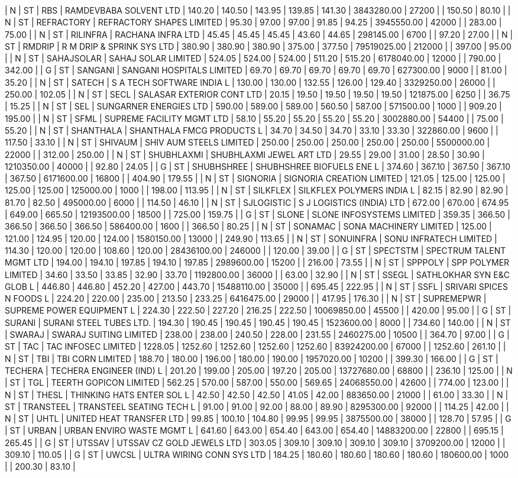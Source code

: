 | N | ST | RBS | RAMDEVBABA SOLVENT LTD | 140.20 | 140.50 | 143.95 | 139.85 | 141.30 | 3843280.00 | 27200 |  | 150.50 | 80.10 |
| N | ST | REFRACTORY | REFRACTORY SHAPES LIMITED | 95.30 | 97.00 | 97.00 | 91.85 | 94.25 | 3945550.00 | 42000 |  | 283.00 | 75.00 |
| N | ST | RILINFRA | RACHANA INFRA LTD | 45.45 | 45.45 | 45.45 | 43.60 | 44.65 | 298145.00 | 6700 |  | 97.20 | 27.00 |
| N | ST | RMDRIP | R M DRIP & SPRINK SYS LTD | 380.90 | 380.90 | 380.90 | 375.00 | 377.50 | 79519025.00 | 212000 |  | 397.00 | 95.00 |
| N | ST | SAHAJSOLAR | SAHAJ SOLAR LIMITED | 524.05 | 524.00 | 524.00 | 511.20 | 515.20 | 6178040.00 | 12000 |  | 790.00 | 342.00 |
| G | ST | SANGANI | SANGANI HOSPITALS LIMITED | 69.70 | 69.70 | 69.70 | 69.70 | 69.70 | 627300.00 | 9000 |  | 81.00 | 35.20 |
| N | ST | SATECH | S A TECH SOFTWARE INDIA L | 130.00 | 130.00 | 132.55 | 126.00 | 129.40 | 3329250.00 | 26000 |  | 250.00 | 102.05 |
| N | ST | SECL | SALASAR EXTERIOR CONT LTD | 20.15 | 19.50 | 19.50 | 19.50 | 19.50 | 121875.00 | 6250 |  | 36.75 | 15.25 |
| N | ST | SEL | SUNGARNER ENERGIES LTD | 590.00 | 589.00 | 589.00 | 560.50 | 587.00 | 571500.00 | 1000 |  | 909.20 | 195.00 |
| N | ST | SFML | SUPREME FACILITY MGMT LTD | 58.10 | 55.20 | 55.20 | 55.20 | 55.20 | 3002880.00 | 54400 |  | 75.00 | 55.20 |
| N | ST | SHANTHALA | SHANTHALA FMCG PRODUCTS L | 34.70 | 34.50 | 34.70 | 33.10 | 33.30 | 322860.00 | 9600 |  | 117.50 | 33.10 |
| N | ST | SHIVAUM | SHIV AUM STEELS LIMITED | 250.00 | 250.00 | 250.00 | 250.00 | 250.00 | 5500000.00 | 22000 |  | 312.00 | 250.00 |
| N | ST | SHUBHLAXMI | SHUBHLAXMI JEWEL ART LTD | 29.55 | 29.00 | 31.00 | 28.50 | 30.90 | 1210350.00 | 40000 |  | 92.80 | 24.05 |
| G | ST | SHUBHSHREE | SHUBHSHREE BIOFUELS ENE L | 374.60 | 367.10 | 367.50 | 367.10 | 367.50 | 6171600.00 | 16800 |  | 404.90 | 179.55 |
| N | ST | SIGNORIA | SIGNORIA CREATION LIMITED | 121.05 | 125.00 | 125.00 | 125.00 | 125.00 | 125000.00 | 1000 |  | 198.00 | 113.95 |
| N | ST | SILKFLEX | SILKFLEX POLYMERS INDIA L | 82.15 | 82.90 | 82.90 | 81.70 | 82.50 | 495000.00 | 6000 |  | 114.50 | 46.10 |
| N | ST | SJLOGISTIC | S J LOGISTICS (INDIA) LTD | 672.00 | 670.00 | 674.95 | 649.00 | 665.50 | 12193500.00 | 18500 |  | 725.00 | 159.75 |
| G | ST | SLONE | SLONE INFOSYSTEMS LIMITED | 359.35 | 366.50 | 366.50 | 366.50 | 366.50 | 586400.00 | 1600 |  | 366.50 | 80.25 |
| N | ST | SONAMAC | SONA MACHINERY LIMITED | 125.00 | 121.00 | 124.95 | 120.00 | 124.00 | 1580150.00 | 13000 |  | 249.90 | 113.65 |
| N | ST | SONUINFRA | SONU INFRATECH LIMITED | 114.30 | 120.00 | 120.00 | 108.60 | 120.00 | 28436100.00 | 246000 |  | 120.00 | 39.00 |
| G | ST | SPECTSTM | SPECTRUM TALENT MGMT LTD | 194.00 | 194.10 | 197.85 | 194.10 | 197.85 | 2989600.00 | 15200 |  | 216.00 | 73.55 |
| N | ST | SPPPOLY | SPP POLYMER LIMITED | 34.60 | 33.50 | 33.85 | 32.90 | 33.70 | 1192800.00 | 36000 |  | 63.00 | 32.90 |
| N | ST | SSEGL | SATHLOKHAR SYN E&C GLOB L | 446.80 | 446.80 | 452.20 | 427.00 | 443.70 | 15488110.00 | 35000 |  | 695.45 | 222.95 |
| N | ST | SSFL | SRIVARI SPICES N FOODS L | 224.20 | 220.00 | 235.00 | 213.50 | 233.25 | 6416475.00 | 29000 |  | 417.95 | 176.30 |
| N | ST | SUPREMEPWR | SUPREME POWER EQUIPMENT L | 224.30 | 222.50 | 227.20 | 216.25 | 222.50 | 10069850.00 | 45500 |  | 420.00 | 95.00 |
| G | ST | SURANI | SURANI STEEL TUBES LTD. | 194.30 | 190.45 | 190.45 | 190.45 | 190.45 | 1523600.00 | 8000 |  | 734.60 | 140.00 |
| N | ST | SWARAJ | SWARAJ SUITING LIMITED | 238.00 | 238.00 | 240.50 | 228.00 | 231.55 | 2460275.00 | 10500 |  | 364.70 | 97.00 |
| G | ST | TAC | TAC INFOSEC LIMITED | 1228.05 | 1252.60 | 1252.60 | 1252.60 | 1252.60 | 83924200.00 | 67000 |  | 1252.60 | 261.10 |
| N | ST | TBI | TBI CORN LIMITED | 188.70 | 180.00 | 196.00 | 180.00 | 190.00 | 1957020.00 | 10200 |  | 399.30 | 166.00 |
| G | ST | TECHERA | TECHERA ENGINEER (IND) L | 201.20 | 199.00 | 205.00 | 197.20 | 205.00 | 13727680.00 | 68800 |  | 236.10 | 125.00 |
| N | ST | TGL | TEERTH GOPICON LIMITED | 562.25 | 570.00 | 587.00 | 550.00 | 569.65 | 24068550.00 | 42600 |  | 774.00 | 123.00 |
| N | ST | THESL | THINKING HATS ENTER SOL L | 42.50 | 42.50 | 42.50 | 41.05 | 42.00 | 883650.00 | 21000 |  | 61.00 | 33.30 |
| N | ST | TRANSTEEL | TRANSTEEL SEATING TECH L | 91.00 | 91.00 | 92.00 | 88.00 | 89.90 | 8295300.00 | 92000 |  | 114.25 | 42.00 |
| N | ST | UHTL | UNITED HEAT TRANSFER LTD | 99.85 | 100.10 | 104.80 | 99.95 | 99.95 | 3875500.00 | 38000 |  | 128.70 | 57.95 |
| G | ST | URBAN | URBAN ENVIRO WASTE MGMT L | 641.60 | 643.00 | 654.40 | 643.00 | 654.40 | 14883200.00 | 22800 |  | 695.15 | 265.45 |
| G | ST | UTSSAV | UTSSAV CZ GOLD JEWELS LTD | 303.05 | 309.10 | 309.10 | 309.10 | 309.10 | 3709200.00 | 12000 |  | 309.10 | 110.05 |
| G | ST | UWCSL | ULTRA WIRING CONN SYS LTD | 184.25 | 180.60 | 180.60 | 180.60 | 180.60 | 180600.00 | 1000 |  | 200.30 | 83.10 |
